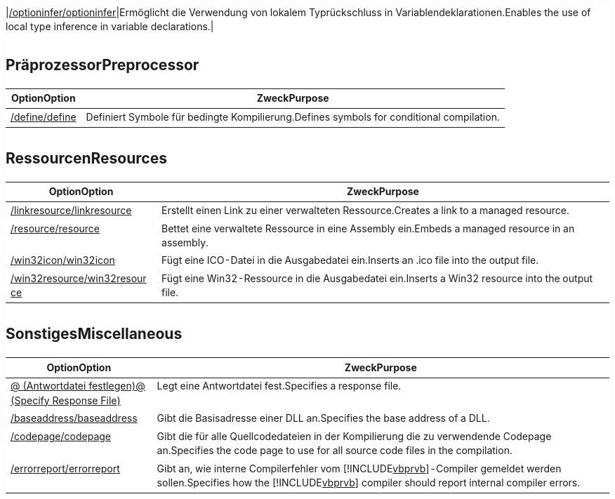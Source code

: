 |[<span data-ttu-id="e8d6f-194">/optioninfer</span><span class="sxs-lookup"><span data-stu-id="e8d6f-194">/optioninfer</span></span>](../../../visual-basic/reference/command-line-compiler/optioninfer.md)|<span data-ttu-id="e8d6f-195">Ermöglicht die Verwendung von lokalem Typrückschluss in Variablendeklarationen.</span><span class="sxs-lookup"><span data-stu-id="e8d6f-195">Enables the use of local type inference in variable declarations.</span></span>|  
  
## <a name="preprocessor"></a><span data-ttu-id="e8d6f-196">Präprozessor</span><span class="sxs-lookup"><span data-stu-id="e8d6f-196">Preprocessor</span></span>  
  
|<span data-ttu-id="e8d6f-197">Option</span><span class="sxs-lookup"><span data-stu-id="e8d6f-197">Option</span></span>|<span data-ttu-id="e8d6f-198">Zweck</span><span class="sxs-lookup"><span data-stu-id="e8d6f-198">Purpose</span></span>|  
|---|---|  
|[<span data-ttu-id="e8d6f-199">/define</span><span class="sxs-lookup"><span data-stu-id="e8d6f-199">/define</span></span>](../../../visual-basic/reference/command-line-compiler/define.md)|<span data-ttu-id="e8d6f-200">Definiert Symbole für bedingte Kompilierung.</span><span class="sxs-lookup"><span data-stu-id="e8d6f-200">Defines symbols for conditional compilation.</span></span>|  
  
## <a name="resources"></a><span data-ttu-id="e8d6f-201">Ressourcen</span><span class="sxs-lookup"><span data-stu-id="e8d6f-201">Resources</span></span>  
  
|<span data-ttu-id="e8d6f-202">Option</span><span class="sxs-lookup"><span data-stu-id="e8d6f-202">Option</span></span>|<span data-ttu-id="e8d6f-203">Zweck</span><span class="sxs-lookup"><span data-stu-id="e8d6f-203">Purpose</span></span>|  
|---|---|  
|[<span data-ttu-id="e8d6f-204">/linkresource</span><span class="sxs-lookup"><span data-stu-id="e8d6f-204">/linkresource</span></span>](../../../visual-basic/reference/command-line-compiler/linkresource.md)|<span data-ttu-id="e8d6f-205">Erstellt einen Link zu einer verwalteten Ressource.</span><span class="sxs-lookup"><span data-stu-id="e8d6f-205">Creates a link to a managed resource.</span></span>|  
|[<span data-ttu-id="e8d6f-206">/resource</span><span class="sxs-lookup"><span data-stu-id="e8d6f-206">/resource</span></span>](../../../visual-basic/reference/command-line-compiler/resource.md)|<span data-ttu-id="e8d6f-207">Bettet eine verwaltete Ressource in eine Assembly ein.</span><span class="sxs-lookup"><span data-stu-id="e8d6f-207">Embeds a managed resource in an assembly.</span></span>|  
|[<span data-ttu-id="e8d6f-208">/win32icon</span><span class="sxs-lookup"><span data-stu-id="e8d6f-208">/win32icon</span></span>](../../../visual-basic/reference/command-line-compiler/win32icon.md)|<span data-ttu-id="e8d6f-209">Fügt eine ICO-Datei in die Ausgabedatei ein.</span><span class="sxs-lookup"><span data-stu-id="e8d6f-209">Inserts an .ico file into the output file.</span></span>|  
|[<span data-ttu-id="e8d6f-210">/win32resource</span><span class="sxs-lookup"><span data-stu-id="e8d6f-210">/win32resource</span></span>](../../../visual-basic/reference/command-line-compiler/win32resource.md)|<span data-ttu-id="e8d6f-211">Fügt eine Win32-Ressource in die Ausgabedatei ein.</span><span class="sxs-lookup"><span data-stu-id="e8d6f-211">Inserts a Win32 resource into the output file.</span></span>|  
  
## <a name="miscellaneous"></a><span data-ttu-id="e8d6f-212">Sonstiges</span><span class="sxs-lookup"><span data-stu-id="e8d6f-212">Miscellaneous</span></span>  
  
|<span data-ttu-id="e8d6f-213">Option</span><span class="sxs-lookup"><span data-stu-id="e8d6f-213">Option</span></span>|<span data-ttu-id="e8d6f-214">Zweck</span><span class="sxs-lookup"><span data-stu-id="e8d6f-214">Purpose</span></span>|  
|---|---|  
|[<span data-ttu-id="e8d6f-215">@ (Antwortdatei festlegen)</span><span class="sxs-lookup"><span data-stu-id="e8d6f-215">@ (Specify Response File)</span></span>](../../../visual-basic/reference/command-line-compiler/specify-response-file.md)|<span data-ttu-id="e8d6f-216">Legt eine Antwortdatei fest.</span><span class="sxs-lookup"><span data-stu-id="e8d6f-216">Specifies a response file.</span></span>|  
|[<span data-ttu-id="e8d6f-217">/baseaddress</span><span class="sxs-lookup"><span data-stu-id="e8d6f-217">/baseaddress</span></span>](../../../visual-basic/reference/command-line-compiler/baseaddress.md)|<span data-ttu-id="e8d6f-218">Gibt die Basisadresse einer DLL an.</span><span class="sxs-lookup"><span data-stu-id="e8d6f-218">Specifies the base address of a DLL.</span></span>|  
|[<span data-ttu-id="e8d6f-219">/codepage</span><span class="sxs-lookup"><span data-stu-id="e8d6f-219">/codepage</span></span>](../../../visual-basic/reference/command-line-compiler/codepage.md)|<span data-ttu-id="e8d6f-220">Gibt die für alle Quellcodedateien in der Kompilierung die zu verwendende Codepage an.</span><span class="sxs-lookup"><span data-stu-id="e8d6f-220">Specifies the code page to use for all source code files in the compilation.</span></span>|  
|[<span data-ttu-id="e8d6f-221">/errorreport</span><span class="sxs-lookup"><span data-stu-id="e8d6f-221">/errorreport</span></span>](../../../visual-basic/reference/command-line-compiler/errorreport.md)|<span data-ttu-id="e8d6f-222">Gibt an, wie interne Compilerfehler vom [!INCLUDE[vbprvb](../../../csharp/programming-guide/concepts/linq/includes/vbprvb_md.md)]-Compiler gemeldet werden sollen.</span><span class="sxs-lookup"><span data-stu-id="e8d6f-222">Specifies how the [!INCLUDE[vbprvb](../../../csharp/programming-guide/concepts/linq/includes/vbprvb_md.md)] compiler should report internal compiler errors.</span></span>|  